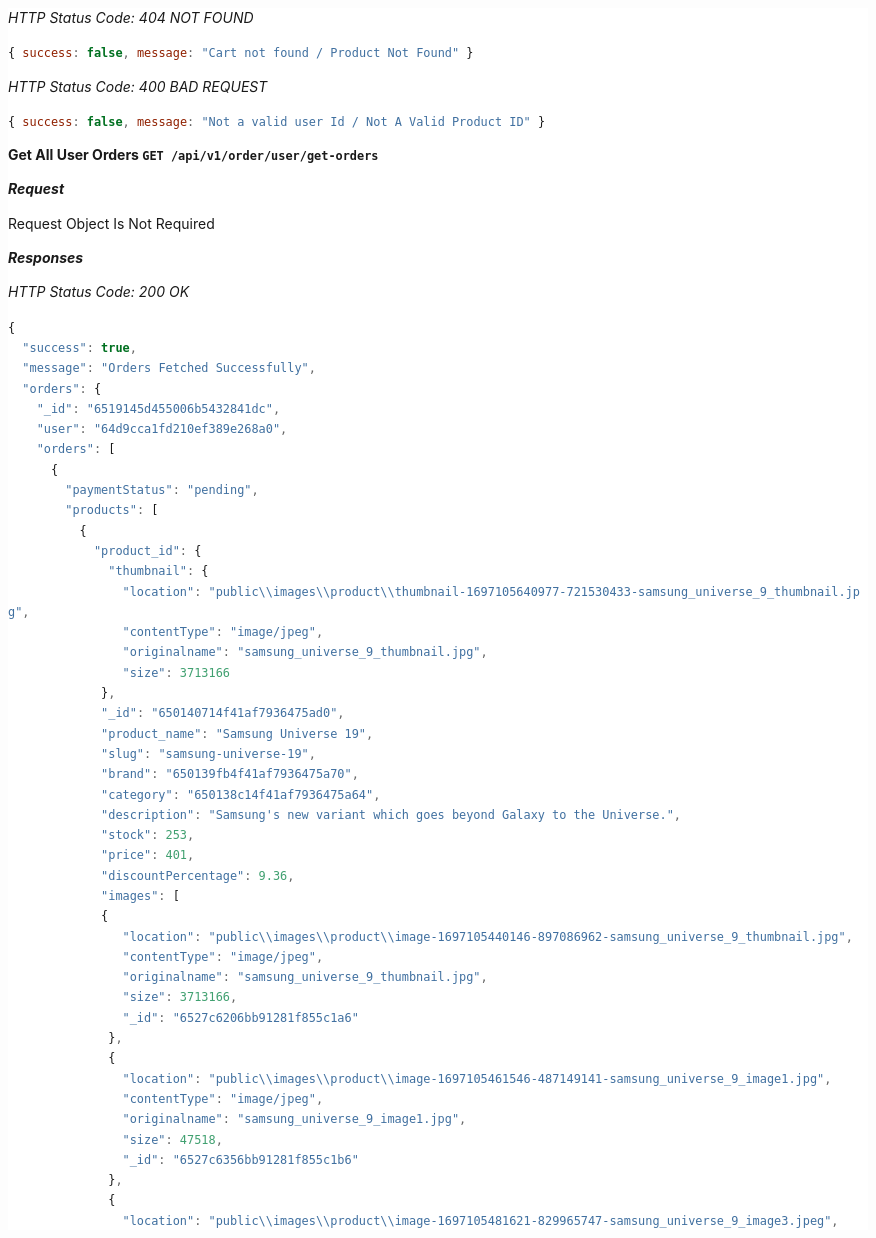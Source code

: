 *HTTP Status Code: 404 NOT FOUND*
```javascript
{ success: false, message: "Cart not found / Product Not Found" }
```
  *HTTP Status Code: 400 BAD REQUEST*
```javascript
{ success: false, message: "Not a valid user Id / Not A Valid Product ID" }
```
**Get All User Orders `GET /api/v1/order/user/get-orders`**

***Request***

Request Object Is Not Required

***Responses***

*HTTP Status Code: 200 OK*
```javascript
{
  "success": true,
  "message": "Orders Fetched Successfully",
  "orders": {
    "_id": "6519145d455006b5432841dc",
    "user": "64d9cca1fd210ef389e268a0",
    "orders": [
      {
        "paymentStatus": "pending",
        "products": [
          {
            "product_id": {
              "thumbnail": {
                "location": "public\\images\\product\\thumbnail-1697105640977-721530433-samsung_universe_9_thumbnail.jpg",
                "contentType": "image/jpeg",
                "originalname": "samsung_universe_9_thumbnail.jpg",
                "size": 3713166
             },
             "_id": "650140714f41af7936475ad0",
             "product_name": "Samsung Universe 19",
             "slug": "samsung-universe-19",
             "brand": "650139fb4f41af7936475a70",
             "category": "650138c14f41af7936475a64",
             "description": "Samsung's new variant which goes beyond Galaxy to the Universe.",
             "stock": 253,
             "price": 401,
             "discountPercentage": 9.36,
             "images": [
             {
                "location": "public\\images\\product\\image-1697105440146-897086962-samsung_universe_9_thumbnail.jpg",
                "contentType": "image/jpeg",
                "originalname": "samsung_universe_9_thumbnail.jpg",
                "size": 3713166,
                "_id": "6527c6206bb91281f855c1a6"
              },
              {
                "location": "public\\images\\product\\image-1697105461546-487149141-samsung_universe_9_image1.jpg",
                "contentType": "image/jpeg",
                "originalname": "samsung_universe_9_image1.jpg",
                "size": 47518,
                "_id": "6527c6356bb91281f855c1b6"
              },
              {
                "location": "public\\images\\product\\image-1697105481621-829965747-samsung_universe_9_image3.jpeg",
```
